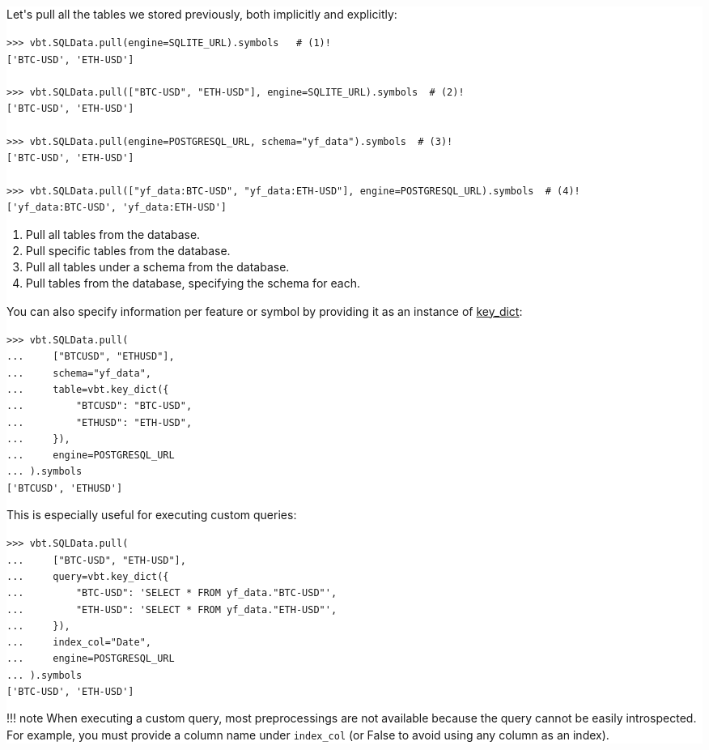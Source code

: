 Let's pull all the tables we stored previously, both implicitly and explicitly:

```pycon
>>> vbt.SQLData.pull(engine=SQLITE_URL).symbols   # (1)!
['BTC-USD', 'ETH-USD']

>>> vbt.SQLData.pull(["BTC-USD", "ETH-USD"], engine=SQLITE_URL).symbols  # (2)!
['BTC-USD', 'ETH-USD']

>>> vbt.SQLData.pull(engine=POSTGRESQL_URL, schema="yf_data").symbols  # (3)!
['BTC-USD', 'ETH-USD']

>>> vbt.SQLData.pull(["yf_data:BTC-USD", "yf_data:ETH-USD"], engine=POSTGRESQL_URL).symbols  # (4)!
['yf_data:BTC-USD', 'yf_data:ETH-USD']
```

1. Pull all tables from the database.
2. Pull specific tables from the database.
3. Pull all tables under a schema from the database.
4. Pull tables from the database, specifying the schema for each.

You can also specify information per feature or symbol by providing it as an instance of
[key_dict](https://vectorbt.pro/pvt_6d1b3986/api/data/base/#vectorbtpro.data.base.key_dict):

```pycon
>>> vbt.SQLData.pull(
...     ["BTCUSD", "ETHUSD"], 
...     schema="yf_data",
...     table=vbt.key_dict({
...         "BTCUSD": "BTC-USD",
...         "ETHUSD": "ETH-USD",
...     }),
...     engine=POSTGRESQL_URL
... ).symbols
['BTCUSD', 'ETHUSD']
```

This is especially useful for executing custom queries:

```pycon
>>> vbt.SQLData.pull(
...     ["BTC-USD", "ETH-USD"], 
...     query=vbt.key_dict({
...         "BTC-USD": 'SELECT * FROM yf_data."BTC-USD"',
...         "ETH-USD": 'SELECT * FROM yf_data."ETH-USD"',
...     }), 
...     index_col="Date",
...     engine=POSTGRESQL_URL
... ).symbols
['BTC-USD', 'ETH-USD']
```

!!! note
    When executing a custom query, most preprocessings are not available because the 
    query cannot be easily introspected. For example, you must provide a column name under `index_col`
    (or False to avoid using any column as an index).
